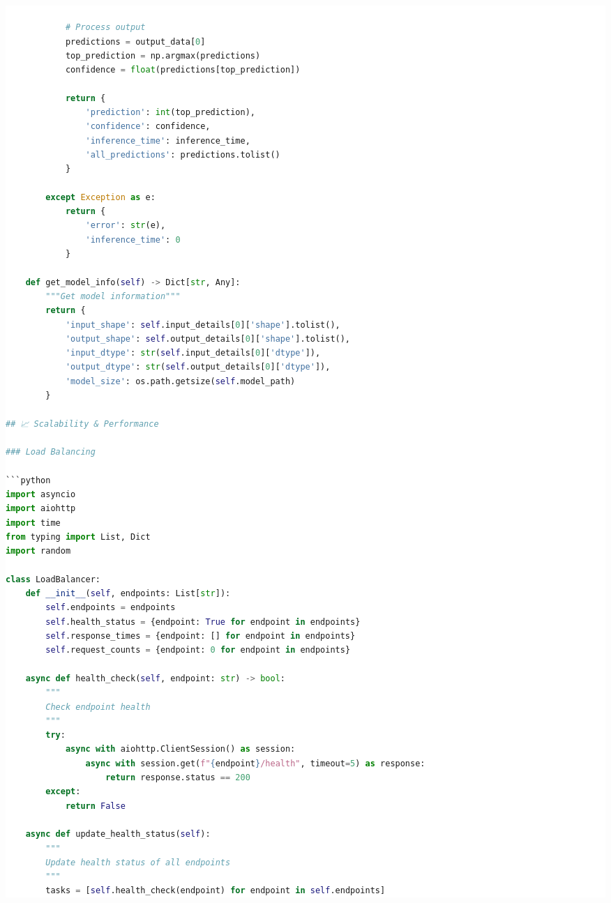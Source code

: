 ```python
            
            # Process output
            predictions = output_data[0]
            top_prediction = np.argmax(predictions)
            confidence = float(predictions[top_prediction])
            
            return {
                'prediction': int(top_prediction),
                'confidence': confidence,
                'inference_time': inference_time,
                'all_predictions': predictions.tolist()
            }
            
        except Exception as e:
            return {
                'error': str(e),
                'inference_time': 0
            }
    
    def get_model_info(self) -> Dict[str, Any]:
        """Get model information"""
        return {
            'input_shape': self.input_details[0]['shape'].tolist(),
            'output_shape': self.output_details[0]['shape'].tolist(),
            'input_dtype': str(self.input_details[0]['dtype']),
            'output_dtype': str(self.output_details[0]['dtype']),
            'model_size': os.path.getsize(self.model_path)
        }

## 📈 Scalability & Performance

### Load Balancing

```python
import asyncio
import aiohttp
import time
from typing import List, Dict
import random

class LoadBalancer:
    def __init__(self, endpoints: List[str]):
        self.endpoints = endpoints
        self.health_status = {endpoint: True for endpoint in endpoints}
        self.response_times = {endpoint: [] for endpoint in endpoints}
        self.request_counts = {endpoint: 0 for endpoint in endpoints}
    
    async def health_check(self, endpoint: str) -> bool:
        """
        Check endpoint health
        """
        try:
            async with aiohttp.ClientSession() as session:
                async with session.get(f"{endpoint}/health", timeout=5) as response:
                    return response.status == 200
        except:
            return False
    
    async def update_health_status(self):
        """
        Update health status of all endpoints
        """
        tasks = [self.health_check(endpoint) for endpoint in self.endpoints]
```